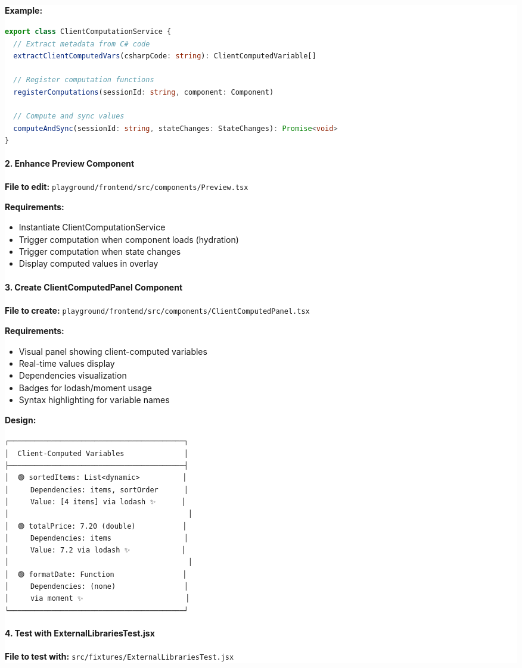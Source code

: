 **Example:**
```typescript
export class ClientComputationService {
  // Extract metadata from C# code
  extractClientComputedVars(csharpCode: string): ClientComputedVariable[]

  // Register computation functions
  registerComputations(sessionId: string, component: Component)

  // Compute and sync values
  computeAndSync(sessionId: string, stateChanges: StateChanges): Promise<void>
}
```

#### 2. Enhance Preview Component
**File to edit:** `playground/frontend/src/components/Preview.tsx`

**Requirements:**
- Instantiate ClientComputationService
- Trigger computation when component loads (hydration)
- Trigger computation when state changes
- Display computed values in overlay

#### 3. Create ClientComputedPanel Component
**File to create:** `playground/frontend/src/components/ClientComputedPanel.tsx`

**Requirements:**
- Visual panel showing client-computed variables
- Real-time values display
- Dependencies visualization
- Badges for lodash/moment usage
- Syntax highlighting for variable names

**Design:**
```
┌─────────────────────────────────────────┐
│  Client-Computed Variables              │
├─────────────────────────────────────────┤
│  🟢 sortedItems: List<dynamic>          │
│     Dependencies: items, sortOrder      │
│     Value: [4 items] via lodash ✨      │
│                                          │
│  🟢 totalPrice: 7.20 (double)           │
│     Dependencies: items                 │
│     Value: 7.2 via lodash ✨            │
│                                          │
│  🟢 formatDate: Function                │
│     Dependencies: (none)                │
│     via moment ✨                        │
└─────────────────────────────────────────┘
```

#### 4. Test with ExternalLibrariesTest.jsx
**File to test with:** `src/fixtures/ExternalLibrariesTest.jsx`
